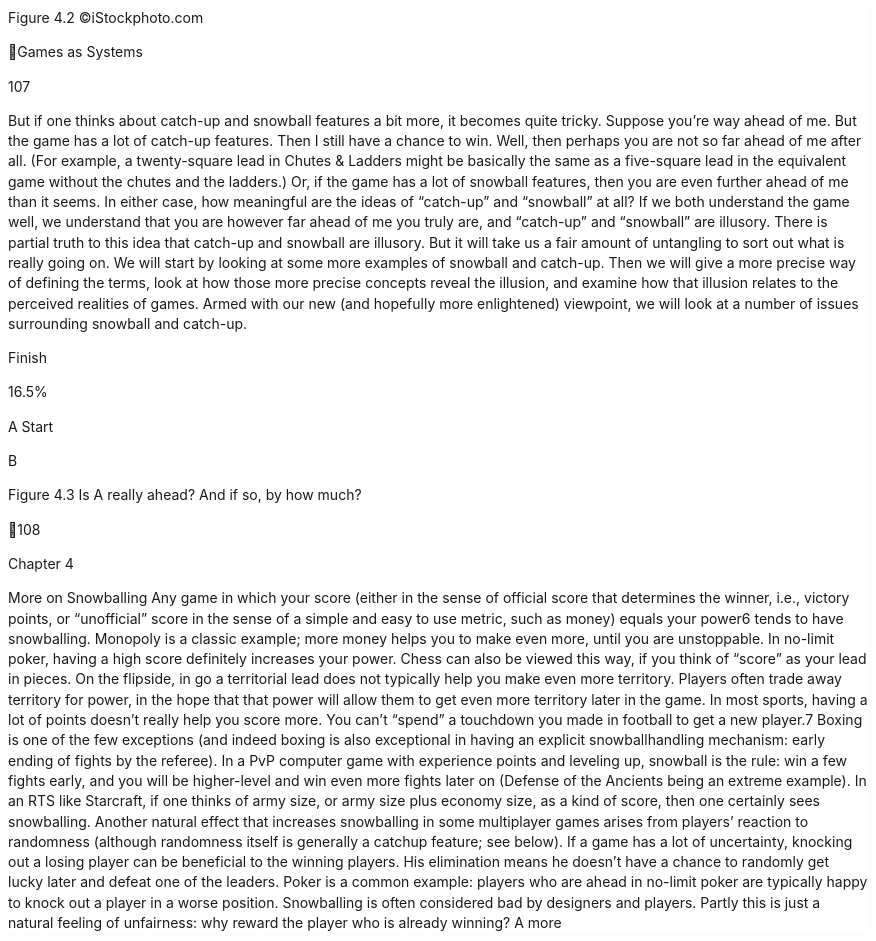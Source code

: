 Figure 4.2
©iStockphoto.com

Games as Systems

107

But if one thinks about catch-up and snowball features a bit more, it becomes quite
tricky. Suppose you’re way ahead of me. But the game has a lot of catch-up features.
Then I still have a chance to win. Well, then perhaps you are not so far ahead of me
after all. (For example, a twenty-square lead in Chutes & Ladders might be basically
the same as a five-square lead in the equivalent game without the chutes and the
ladders.) Or, if the game has a lot of snowball features, then you are even further
ahead of me than it seems. In either case, how meaningful are the ideas of “catch-up”
and “snowball” at all? If we both understand the game well, we understand that
you are however far ahead of me you truly are, and “catch-up” and “snowball” are
illusory.
There is partial truth to this idea that catch-up and snowball are illusory. But it will
take us a fair amount of untangling to sort out what is really going on. We will start
by looking at some more examples of snowball and catch-up. Then we will give a
more precise way of defining the terms, look at how those more precise concepts reveal
the illusion, and examine how that illusion relates to the perceived realities of games.
Armed with our new (and hopefully more enlightened) viewpoint, we will look at a
number of issues surrounding snowball and catch-up.

Finish

16.5%

A
Start

B

Figure 4.3
Is A really ahead? And if so, by how much?

108

Chapter 4

More on Snowballing
Any game in which your score (either in the sense of official score that determines
the winner, i.e., victory points, or “unofficial” score in the sense of a simple and easy
to use metric, such as money) equals your power6 tends to have snowballing. Monopoly
is a classic example; more money helps you to make even more, until you are unstoppable. In no-limit poker, having a high score definitely increases your power. Chess
can also be viewed this way, if you think of “score” as your lead in pieces. On the
flipside, in go a territorial lead does not typically help you make even more territory.
Players often trade away territory for power, in the hope that that power will allow
them to get even more territory later in the game.
In most sports, having a lot of points doesn’t really help you score more. You can’t
“spend” a touchdown you made in football to get a new player.7 Boxing is one of the
few exceptions (and indeed boxing is also exceptional in having an explicit snowballhandling mechanism: early ending of fights by the referee). In a PvP computer game
with experience points and leveling up, snowball is the rule: win a few fights early,
and you will be higher-level and win even more fights later on (Defense of the Ancients
being an extreme example). In an RTS like Starcraft, if one thinks of army size, or army
size plus economy size, as a kind of score, then one certainly sees snowballing.
Another natural effect that increases snowballing in some multiplayer games arises
from players’ reaction to randomness (although randomness itself is generally a catchup feature; see below). If a game has a lot of uncertainty, knocking out a losing player
can be beneficial to the winning players. His elimination means he doesn’t have a
chance to randomly get lucky later and defeat one of the leaders. Poker is a common
example: players who are ahead in no-limit poker are typically happy to knock out a
player in a worse position.
Snowballing is often considered bad by designers and players. Partly this is just a
natural feeling of unfairness: why reward the player who is already winning? A more